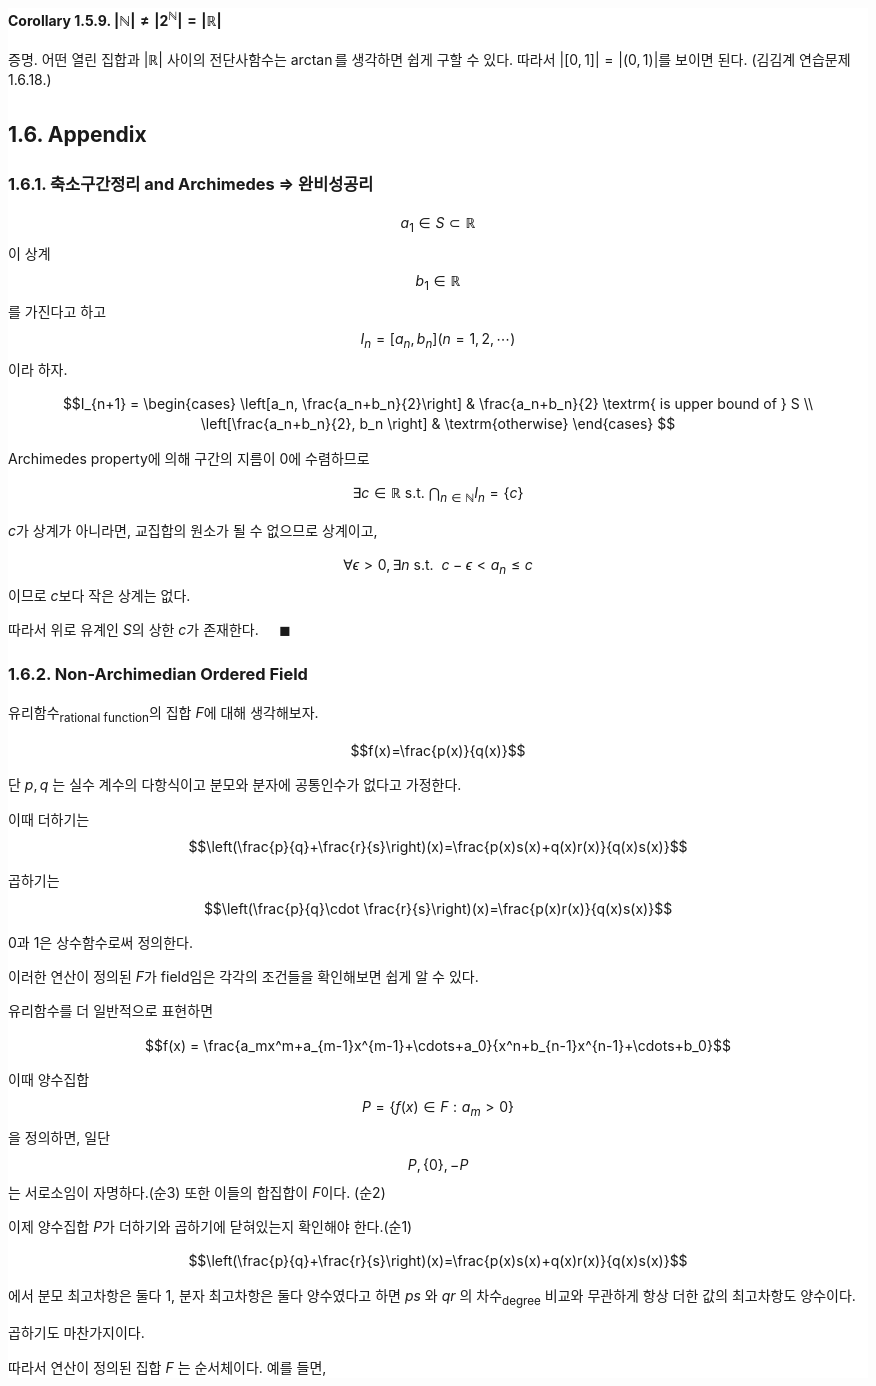 #### Corollary 1.5.9. $|\mathbb{N}| \neq|2^\mathbb{N}| = |\mathbb{R}|$
증명. 어떤 열린 집합과 $|\mathbb{R}|$ 사이의 전단사함수는 $\arctan$를 생각하면 쉽게 구할 수 있다. 따라서 $|[0,1]|=|(0,1)|$를 보이면 된다. (김김계 연습문제 1.6.18.)


## 1.6. Appendix

### 1.6.1. 축소구간정리 and Archimedes $\Rightarrow$ 완비성공리

$$a_1 \in S \subset \mathbb{R}$$ 이 상계 $$b_1 \in \mathbb{R}$$ 를 가진다고 하고 $$I_n = [a_n,b_n] (n=1,2, \cdots)$$ 이라 하자.

$$I_{n+1} = \begin{cases} \left[a_n, \frac{a_n+b_n}{2}\right] & \frac{a_n+b_n}{2} \textrm{ is upper bound of } S  \\ \left[\frac{a_n+b_n}{2}, b_n \right] & \textrm{otherwise} \end{cases} $$

Archimedes property에 의해 구간의 지름이 0에 수렴하므로 

$$\exists c \in \mathbb{R} \textrm{ s.t. } \bigcap_{n \in \mathbb{N}} I_n = \{c\}$$

$c$가 상계가 아니라면, 교집합의 원소가 될 수 없으므로 상계이고,

$$\forall \epsilon > 0 , \exists n \textrm{ s.t. } \ c-\epsilon < a_n \le c$$ 이므로 $c$보다 작은 상계는 없다.

따라서 위로 유계인 $S$의 상한 $c$가 존재한다. $\quad \blacksquare$

### 1.6.2. Non-Archimedian Ordered Field

유리함수<sub>rational function</sub>의 집합 $F$에 대해 생각해보자.

$$f(x)=\frac{p(x)}{q(x)}$$

단 $p, q$ 는 실수 계수의 다항식이고 분모와 분자에 공통인수가 없다고 가정한다.

이때 더하기는 $$\left(\frac{p}{q}+\frac{r}{s}\right)(x)=\frac{p(x)s(x)+q(x)r(x)}{q(x)s(x)}$$

곱하기는 $$\left(\frac{p}{q}\cdot \frac{r}{s}\right)(x)=\frac{p(x)r(x)}{q(x)s(x)}$$

0과 1은 상수함수로써 정의한다.

이러한 연산이 정의된 $F$가 field임은 각각의 조건들을 확인해보면 쉽게 알 수 있다.

유리함수를 더 일반적으로 표현하면

$$f(x) = \frac{a_mx^m+a_{m-1}x^{m-1}+\cdots+a_0}{x^n+b_{n-1}x^{n-1}+\cdots+b_0}$$

이때 양수집합 $$P=\{f(x) \in F : a_m > 0\}$$ 을 정의하면, 일단 $$P, \{0\}, -P$$ 는 서로소임이 자명하다.(순3) 또한 이들의 합집합이 $F$이다. (순2)

이제 양수집합 $P$가 더하기와 곱하기에 닫혀있는지 확인해야 한다.(순1)

$$\left(\frac{p}{q}+\frac{r}{s}\right)(x)=\frac{p(x)s(x)+q(x)r(x)}{q(x)s(x)}$$

에서 분모 최고차항은 둘다 1, 분자 최고차항은 둘다 양수였다고 하면 $ps$ 와 $qr$ 의 차수<sub>degree</sub> 비교와 무관하게 항상 더한 값의 최고차항도 양수이다.

곱하기도 마찬가지이다.

따라서 연산이 정의된 집합 $F$ 는 순서체이다. 예를 들면,
